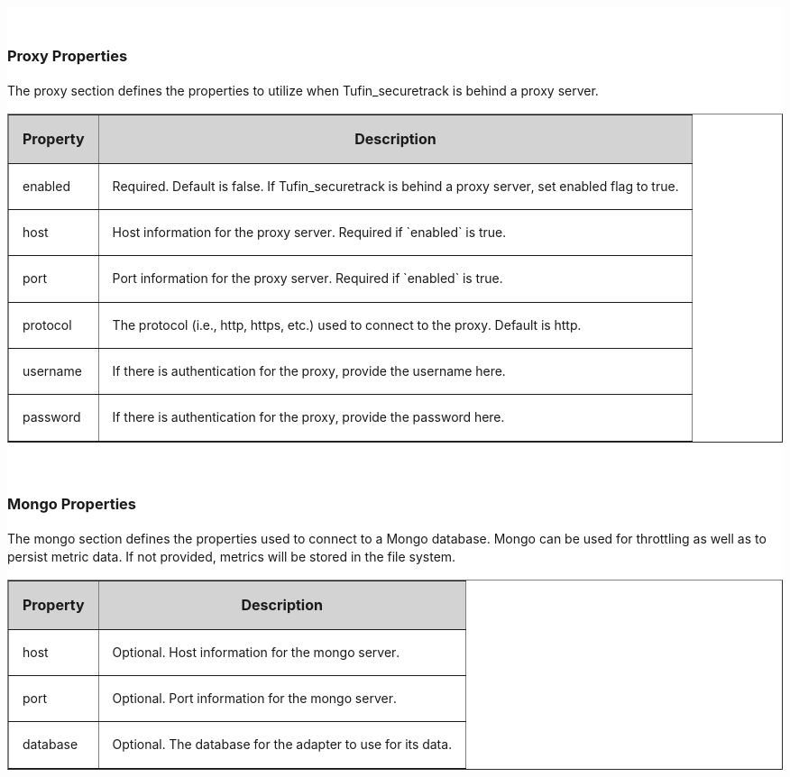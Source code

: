   </tr>
</table>
<br>

### Proxy Properties

The proxy section defines the properties to utilize when Tufin_securetrack is behind a proxy server.

<table border="1" class="bordered-table">
  <tr>
    <th bgcolor="lightgrey" style="padding:15px"><span style="font-size:12.0pt">Property</span></th>
    <th bgcolor="lightgrey" style="padding:15px"><span style="font-size:12.0pt">Description</span></th>
  </tr>
  <tr>
    <td style="padding:15px">enabled</td>
    <td style="padding:15px">Required. Default is false. If Tufin_securetrack is behind a proxy server, set enabled flag to true.</td>
  </tr>
  <tr>
    <td style="padding:15px">host</td>
    <td style="padding:15px">Host information for the proxy server. Required if `enabled` is true.</td>
  </tr>
  <tr>
    <td style="padding:15px">port</td>
    <td style="padding:15px">Port information for the proxy server. Required if `enabled` is true.</td>
  </tr>
  <tr>
    <td style="padding:15px">protocol</td>
    <td style="padding:15px">The protocol (i.e., http, https, etc.) used to connect to the proxy. Default is http.</td>
  </tr>
  <tr>
    <td style="padding:15px">username</td>
    <td style="padding:15px">If there is authentication for the proxy, provide the username here.</td>
  </tr>
  <tr>
    <td style="padding:15px">password</td>
    <td style="padding:15px">If there is authentication for the proxy, provide the password here.</td>
  </tr>
</table>
<br>

### Mongo Properties

The mongo section defines the properties used to connect to a Mongo database. Mongo can be used for throttling as well as to persist metric data. If not provided, metrics will be stored in the file system.

<table border="1" class="bordered-table">
  <tr>
    <th bgcolor="lightgrey" style="padding:15px"><span style="font-size:12.0pt">Property</span></th>
    <th bgcolor="lightgrey" style="padding:15px"><span style="font-size:12.0pt">Description</span></th>
  </tr>
  <tr>
    <td style="padding:15px">host</td>
    <td style="padding:15px">Optional. Host information for the mongo server.</td>
  </tr>
  <tr>
    <td style="padding:15px">port</td>
    <td style="padding:15px">Optional. Port information for the mongo server.</td>
  </tr>
  <tr>
    <td style="padding:15px">database</td>
    <td style="padding:15px">Optional. The database for the adapter to use for its data.</td>